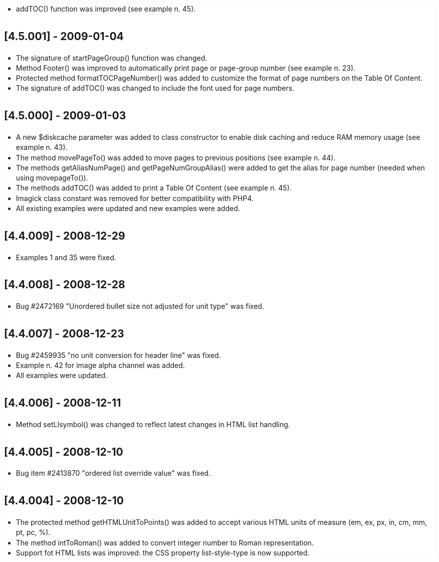 - addTOC() function was improved (see example n. 45).

## [4.5.001] - 2009-01-04

- The signature of startPageGroup() function was changed.
- Method Footer() was improved to automatically print page or page-group number (see example n. 23).
- Protected method formatTOCPageNumber() was added to customize the format of page numbers on the Table Of Content.
- The signature of addTOC() was changed to include the font used for page numbers.

## [4.5.000] - 2009-01-03

- A new $diskcache parameter was added to class constructor to enable disk caching and reduce RAM memory usage (see example n. 43).
- The method movePageTo() was added to move pages to previous positions (see example n. 44).
- The methods getAliasNumPage() and getPageNumGroupAlias() were added to get the alias for page number (needed when using movepageTo()).
- The methods addTOC() was added to print a Table Of Content (see example n. 45).
- Imagick class constant was removed for better compatibility with PHP4.
- All existing examples were updated and new examples were added.

## [4.4.009] - 2008-12-29

- Examples 1 and 35 were fixed.

## [4.4.008] - 2008-12-28

- Bug #2472169 "Unordered bullet size not adjusted for unit type" was fixed.

## [4.4.007] - 2008-12-23

- Bug #2459935 "no unit conversion for header line" was fixed.
- Example n. 42 for image alpha channel was added.
- All examples were updated.

## [4.4.006] - 2008-12-11

- Method setLIsymbol() was changed to reflect latest changes in HTML list handling.

## [4.4.005] - 2008-12-10

- Bug item #2413870 "ordered list override value" was fixed.

## [4.4.004] - 2008-12-10

- The protected method getHTMLUnitToPoints() was added to accept various HTML units of measure (em, ex, px, in, cm, mm, pt, pc, %).
- The method intToRoman() was added to convert integer number to Roman representation.
- Support fot HTML lists was improved: the CSS property list-style-type is now supported.
